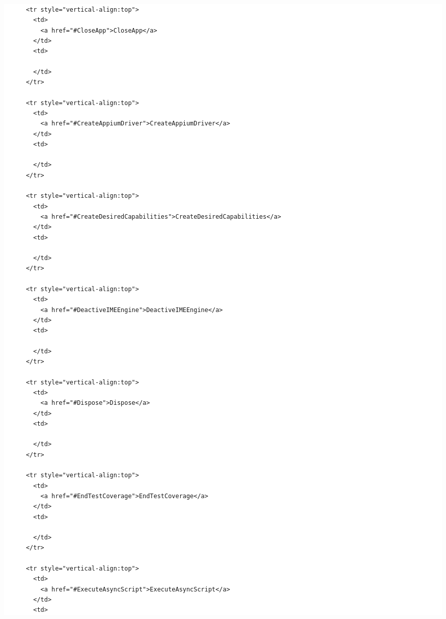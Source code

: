 		  <tr style="vertical-align:top">
			<td>
			  <a href="#CloseApp">CloseApp</a>
			</td>
			<td>
				
			</td>
		  </tr>
		
		  <tr style="vertical-align:top">
			<td>
			  <a href="#CreateAppiumDriver">CreateAppiumDriver</a>
			</td>
			<td>
				
			</td>
		  </tr>
		
		  <tr style="vertical-align:top">
			<td>
			  <a href="#CreateDesiredCapabilities">CreateDesiredCapabilities</a>
			</td>
			<td>
				
			</td>
		  </tr>
		
		  <tr style="vertical-align:top">
			<td>
			  <a href="#DeactiveIMEEngine">DeactiveIMEEngine</a>
			</td>
			<td>
				
			</td>
		  </tr>
		
		  <tr style="vertical-align:top">
			<td>
			  <a href="#Dispose">Dispose</a>
			</td>
			<td>
				
			</td>
		  </tr>
		
		  <tr style="vertical-align:top">
			<td>
			  <a href="#EndTestCoverage">EndTestCoverage</a>
			</td>
			<td>
				
			</td>
		  </tr>
		
		  <tr style="vertical-align:top">
			<td>
			  <a href="#ExecuteAsyncScript">ExecuteAsyncScript</a>
			</td>
			<td>
				